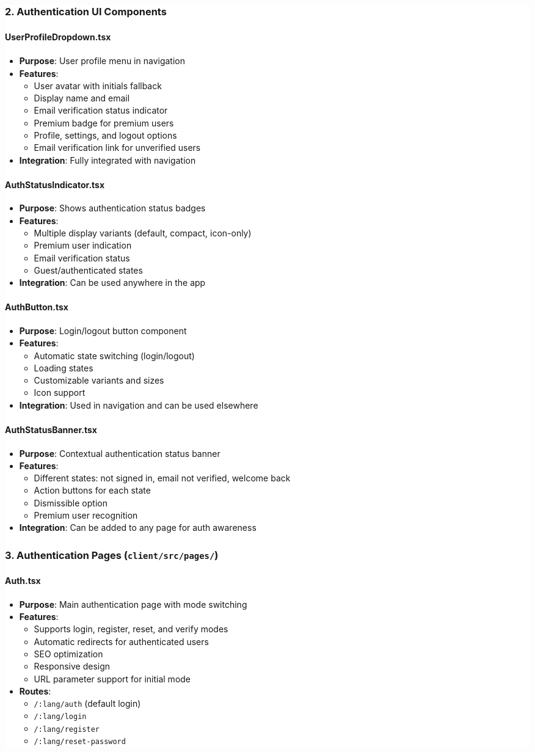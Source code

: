 ### 2. Authentication UI Components

#### UserProfileDropdown.tsx
- **Purpose**: User profile menu in navigation
- **Features**:
  - User avatar with initials fallback
  - Display name and email
  - Email verification status indicator
  - Premium badge for premium users
  - Profile, settings, and logout options
  - Email verification link for unverified users
- **Integration**: Fully integrated with navigation

#### AuthStatusIndicator.tsx
- **Purpose**: Shows authentication status badges
- **Features**:
  - Multiple display variants (default, compact, icon-only)
  - Premium user indication
  - Email verification status
  - Guest/authenticated states
- **Integration**: Can be used anywhere in the app

#### AuthButton.tsx
- **Purpose**: Login/logout button component
- **Features**:
  - Automatic state switching (login/logout)
  - Loading states
  - Customizable variants and sizes
  - Icon support
- **Integration**: Used in navigation and can be used elsewhere

#### AuthStatusBanner.tsx
- **Purpose**: Contextual authentication status banner
- **Features**:
  - Different states: not signed in, email not verified, welcome back
  - Action buttons for each state
  - Dismissible option
  - Premium user recognition
- **Integration**: Can be added to any page for auth awareness

### 3. Authentication Pages (`client/src/pages/`)

#### Auth.tsx
- **Purpose**: Main authentication page with mode switching
- **Features**:
  - Supports login, register, reset, and verify modes
  - Automatic redirects for authenticated users
  - SEO optimization
  - Responsive design
  - URL parameter support for initial mode
- **Routes**: 
  - `/:lang/auth` (default login)
  - `/:lang/login`
  - `/:lang/register`
  - `/:lang/reset-password`
